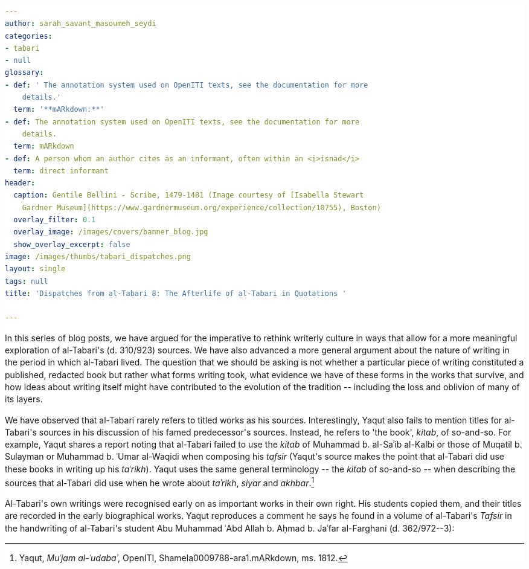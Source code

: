 ```yaml
---
author: sarah_savant_masoumeh_seydi
categories:
- tabari
- null
glossary:
- def: ' The annotation system used on OpenITI texts, see the documentation for more
    details.'
  term: '**mARkdown:**'
- def: The annotation system used on OpenITI texts, see the documentation for more
    details.
  term: mARkdown
- def: A person whom an author cites as an informant, often within an <i>isnad</i>
  term: direct informant
header:
  caption: Gentile Bellini - Scribe, 1479-1481 (Image courtesy of [Isabella Stewart
    Gardner Museum](https://www.gardnermuseum.org/experience/collection/10755), Boston)
  overlay_filter: 0.1
  overlay_image: /images/covers/banner_blog.jpg
  show_overlay_excerpt: false
image: /images/thumbs/tabari_dispatches.png
layout: single
tags: null
title: 'Dispatches from al-Tabari 8: The Afterlife of al-Tabari in Quotations '

---
```







In this series of blog posts, we have argued for the imperative to rethink writerly culture in ways that allow for a more meaningful exploration of al-Tabari's (d. 310/923) sources. We have also advanced a more general argument about the nature of writing in the period in which al-Tabari lived. The question that we should be asking is not whether a particular piece of writing constituted a published, redacted book but rather what forms writing took, what evidence we have of these forms in the works that survive, and how ideas about writing itself might have contributed to the evolution of the tradition -- including the loss and oblivion of many of its layers.

We have observed that al-Tabari rarely refers to titled works as his sources. Interestingly, Yaqut also fails to mention titles for al-Tabari's sources in his discussion of his famed predecessor's sources. Instead, he refers to 'the book', *kitab*, of so-and-so. For example, Yaqut shares a report noting that al-Tabari failed to use the *kitab* of Muhammad b. al-Saʾib al-Kalbi or those of Muqatil b. Sulayman or Muhammad b. ʿUmar al-Waqidi when composing his *tafsir* (Yaqut's source makes the point that al-Tabari did use these books in writing up his *taʿrikh*). Yaqut uses the same general terminology -- the *kitab* of so-and-so -- when describing the sources that al-Tabari did use when he wrote about *taʾrikh*, *siyar* and *akhbar*.[^1]

Al-Tabari's own writings were recognised early on as important works in their own right. His students copied them, and their titles are recorded in the early biographical works. Yaqut reproduces a comment he says he found in a volume of al-Tabari's *Tafsir* in the handwriting of al-Tabari's student Abu Muhammad ʿAbd Allah b. Aḥmad b. Jaʿfar al-Farghani (d. 362/972--3):


[^1]: Yaqut, *Muʿjam al-ʿudabaʾ*, OpenITI, Shamela0009788-ara1.mARkdown, ms. 1812.
[^2]: The quotation goes on to list other works of al-Tabari. Yaqut, *Muʿjam al-ʿudabaʾ*, OpenITI, ms. 1801.
[^3]: F. Rosenthal, 'Al-Farg̲h̲ānī', in *Encyclopaedia of Islam*, 2nd ed., [[http://dx.doi.org.iij.idm.oclc.org/10.1163/1573-3912_islam_SIM_2280]{.ul}](http://dx.doi.org.iij.idm.oclc.org/10.1163/1573-3912_islam_SIM_2280).
[^4]: *Wa-innama kharaja dhalika ila al-nas ʿala sabil al-ijaza ila sanna arbaʿ wa-tisʿin wa-miʾatayn*. Yaqut, *Muʿjam al-ʿudabaʾ*, OpenITI, ms. 1815.
[^5]: Ibn al-Nadim, *al-Fihrist*, OpenITI, 0385.Fihrist.Shia003355-ara1.mARkdown, ms. 285, search term القطعان. On the term *qatʿan*/*qatʿayn*, see Savant, *Cultural History of the Arabic Book* (forthcoming).
[^6]: See, for example, Letizia Osti's forthcoming monograph on al-Suli.
[^7]: Ibn ʿAsakir, *Taʾrikh madinat Dimashq*, OpenITI, JK000916-ara1, ms. 25095.
[^8]:  Al-Tabari, *Taʾrikh al-rusul wa-l-muluk*, OpenITI, Shamela0009783BK1\--ara1.completed, ms. 3267.
[^9]: Al-Tabari, *Taʾrikh*, OpenITI, ms. 1132.
[^10]: Claude Gilliot, 'La formation intellectuelle de Tabari (224/5--310/839--923)', *Journal asiatique* 276 (1988), 203--44, at 220--1.